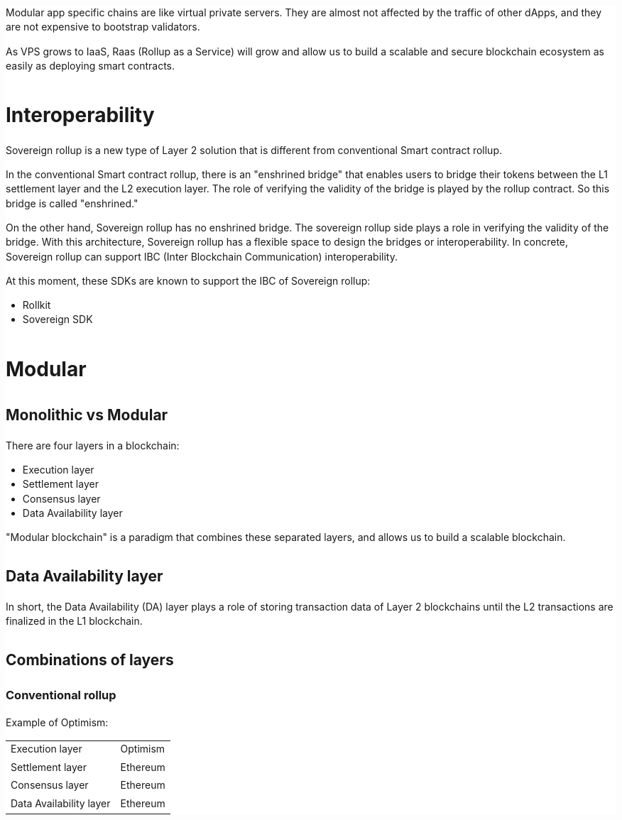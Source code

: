 Modular app specific chains are like virtual private servers. They are almost not affected by the traffic of other dApps, and they are not expensive to bootstrap validators.

As VPS grows to IaaS, Raas (Rollup as a Service) will grow and allow us to build a scalable and secure blockchain ecosystem as easily as deploying smart contracts.
# Interoperability

Sovereign rollup is a new type of Layer 2 solution that is different from conventional Smart contract rollup.

In the conventional Smart contract rollup, there is an "enshrined bridge" that enables users to bridge their tokens between the L1 settlement layer and the L2 execution layer. The role of verifying the validity of the bridge is played by the rollup contract. So this bridge is called "enshrined."

On the other hand, Sovereign rollup has no enshrined bridge. The sovereign rollup side plays a role in verifying the validity of the bridge. With this architecture, Sovereign rollup has a flexible space to design the bridges or interoperability. In concrete, Sovereign rollup can support IBC (Inter Blockchain Communication) interoperability.

At this moment, these SDKs are known to support the IBC of Sovereign rollup:

* Rollkit
* Sovereign SDK

# Modular

## Monolithic vs Modular

There are four layers in a blockchain:

* Execution layer
* Settlement layer
* Consensus layer
* Data Availability layer

"Modular blockchain" is a paradigm that combines these separated layers, and allows us to build a scalable blockchain.

## Data Availability layer

In short, the Data Availability (DA) layer plays a role of storing transaction data of Layer 2 blockchains until the L2 transactions are finalized in the L1 blockchain.

## Combinations of layers

### Conventional rollup

Example of Optimism:

|                         |          |
| ----------------------- | -------- |
| Execution layer         | Optimism |
| Settlement layer        | Ethereum |
| Consensus layer         | Ethereum |
| Data Availability layer | Ethereum |
